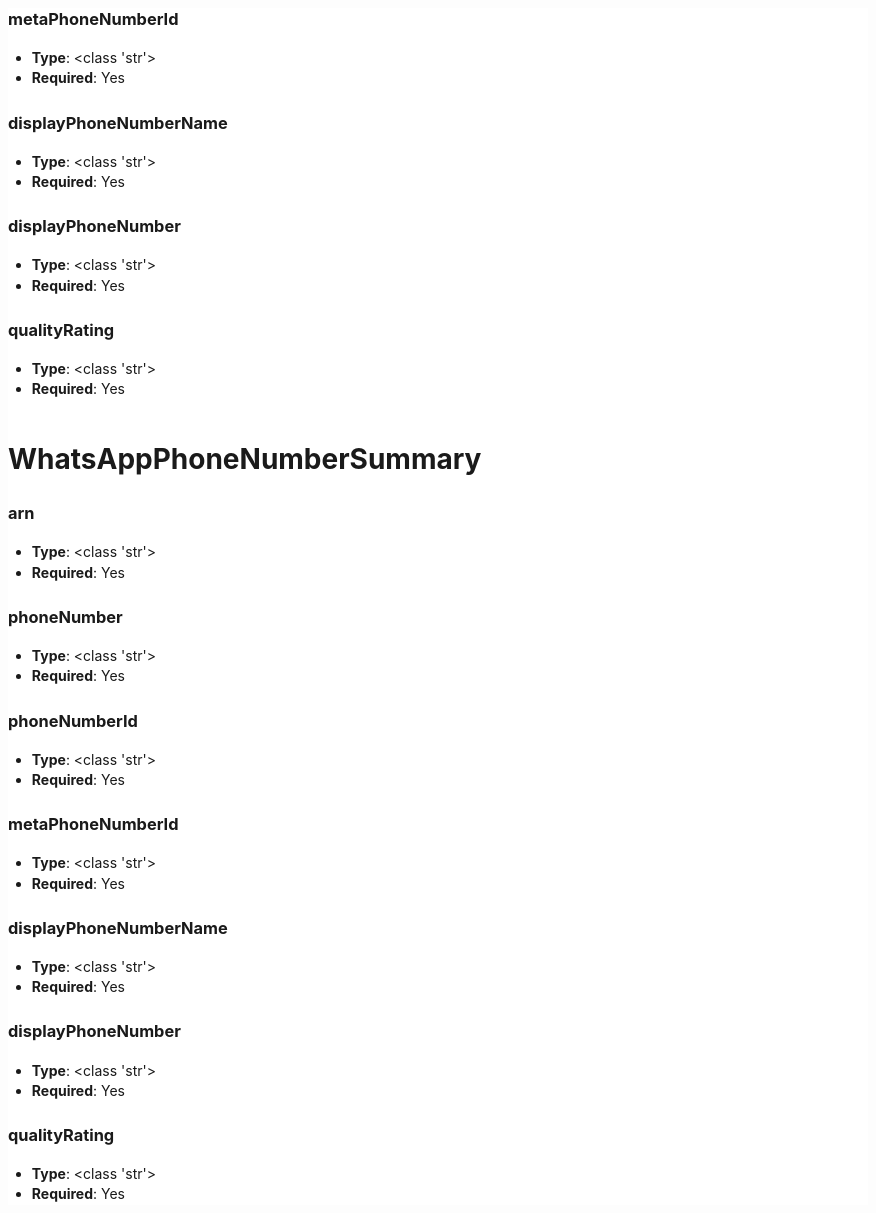 ### metaPhoneNumberId
- **Type**: <class 'str'>
- **Required**: Yes

### displayPhoneNumberName
- **Type**: <class 'str'>
- **Required**: Yes

### displayPhoneNumber
- **Type**: <class 'str'>
- **Required**: Yes

### qualityRating
- **Type**: <class 'str'>
- **Required**: Yes


# WhatsAppPhoneNumberSummary

### arn
- **Type**: <class 'str'>
- **Required**: Yes

### phoneNumber
- **Type**: <class 'str'>
- **Required**: Yes

### phoneNumberId
- **Type**: <class 'str'>
- **Required**: Yes

### metaPhoneNumberId
- **Type**: <class 'str'>
- **Required**: Yes

### displayPhoneNumberName
- **Type**: <class 'str'>
- **Required**: Yes

### displayPhoneNumber
- **Type**: <class 'str'>
- **Required**: Yes

### qualityRating
- **Type**: <class 'str'>
- **Required**: Yes

